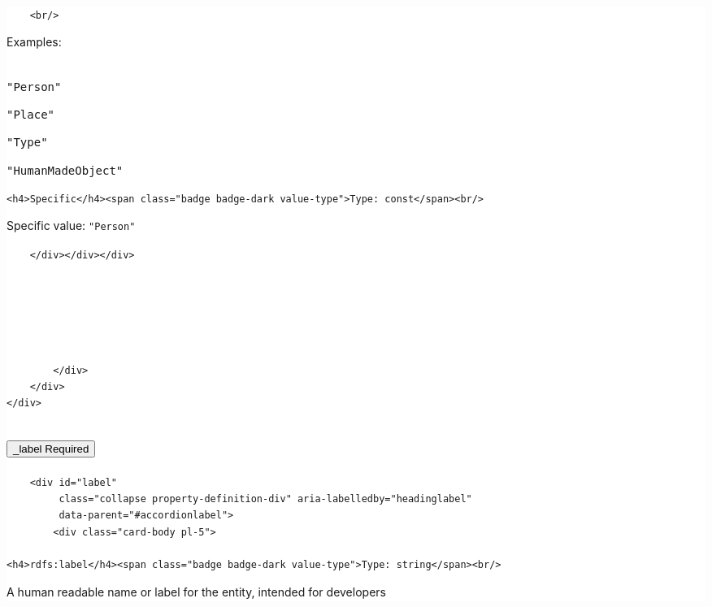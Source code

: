     
        

        
        

        <br/>
<div class="badge badge-secondary">Examples:</div>
<br/><div id="type_allOf_i0_ex1" class="jumbotron examples"><div class="highlight"><pre><span></span><span class="s2">&quot;Person&quot;</span>
</pre></div>
</div><div id="type_allOf_i0_ex2" class="jumbotron examples"><div class="highlight"><pre><span></span><span class="s2">&quot;Place&quot;</span>
</pre></div>
</div><div id="type_allOf_i0_ex3" class="jumbotron examples"><div class="highlight"><pre><span></span><span class="s2">&quot;Type&quot;</span>
</pre></div>
</div><div id="type_allOf_i0_ex4" class="jumbotron examples"><div class="highlight"><pre><span></span><span class="s2">&quot;HumanMadeObject&quot;</span>
</pre></div>
</div>
        </div><div class="tab-pane fade card-body "
             id="tab-pane_type_allOf_i1" role="tabpanel">
            

    <h4>Specific</h4><span class="badge badge-dark value-type">Type: const</span><br/>
<span class="const-value" id="type_allOf_i1_const">Specific value: <code>"Person"</code></span>
        

        
        

        
        </div></div></div>
        

        
        

        
            </div>
        </div>
    </div>
</div>
<div class="accordion" id="accordionlabel">
    <div class="card">
        <div class="card-header" id="headinglabel">
            <h2 class="mb-0">
                <button class="btn btn-link property-name-button" type="button" data-toggle="collapse" data-target="#label"
                        aria-expanded="" aria-controls="label" onclick="setAnchor('#label')"><span class="property-name">_label</span> <span class="badge badge-warning required-property">Required</span></button>
            </h2>
        </div>

        <div id="label"
             class="collapse property-definition-div" aria-labelledby="headinglabel"
             data-parent="#accordionlabel">
            <div class="card-body pl-5">

    <h4>rdfs:label</h4><span class="badge badge-dark value-type">Type: string</span><br/>
<span class="description"><p>A human readable name or label for the entity, intended for developers</p>
</span>
